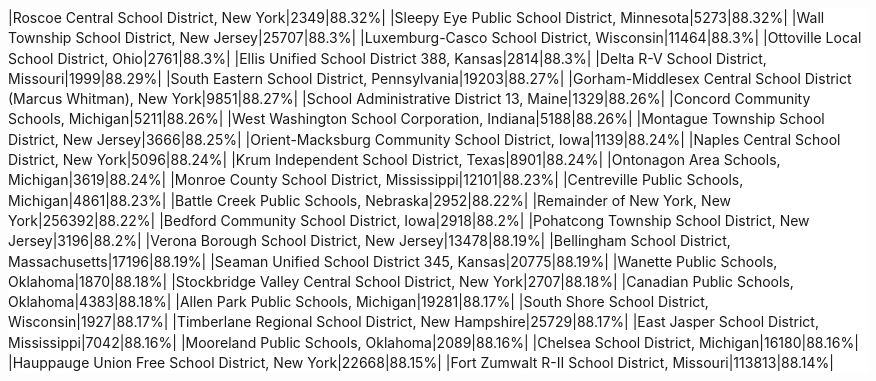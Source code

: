 |Roscoe Central School District, New York|2349|88.32%|
|Sleepy Eye Public School District, Minnesota|5273|88.32%|
|Wall Township School District, New Jersey|25707|88.3%|
|Luxemburg-Casco School District, Wisconsin|11464|88.3%|
|Ottoville Local School District, Ohio|2761|88.3%|
|Ellis Unified School District 388, Kansas|2814|88.3%|
|Delta R-V School District, Missouri|1999|88.29%|
|South Eastern School District, Pennsylvania|19203|88.27%|
|Gorham-Middlesex Central School District (Marcus Whitman), New York|9851|88.27%|
|School Administrative District 13, Maine|1329|88.26%|
|Concord Community Schools, Michigan|5211|88.26%|
|West Washington School Corporation, Indiana|5188|88.26%|
|Montague Township School District, New Jersey|3666|88.25%|
|Orient-Macksburg Community School District, Iowa|1139|88.24%|
|Naples Central School District, New York|5096|88.24%|
|Krum Independent School District, Texas|8901|88.24%|
|Ontonagon Area Schools, Michigan|3619|88.24%|
|Monroe County School District, Mississippi|12101|88.23%|
|Centreville Public Schools, Michigan|4861|88.23%|
|Battle Creek Public Schools, Nebraska|2952|88.22%|
|Remainder of New York, New York|256392|88.22%|
|Bedford Community School District, Iowa|2918|88.2%|
|Pohatcong Township School District, New Jersey|3196|88.2%|
|Verona Borough School District, New Jersey|13478|88.19%|
|Bellingham School District, Massachusetts|17196|88.19%|
|Seaman Unified School District 345, Kansas|20775|88.19%|
|Wanette Public Schools, Oklahoma|1870|88.18%|
|Stockbridge Valley Central School District, New York|2707|88.18%|
|Canadian Public Schools, Oklahoma|4383|88.18%|
|Allen Park Public Schools, Michigan|19281|88.17%|
|South Shore School District, Wisconsin|1927|88.17%|
|Timberlane Regional School District, New Hampshire|25729|88.17%|
|East Jasper School District, Mississippi|7042|88.16%|
|Mooreland Public Schools, Oklahoma|2089|88.16%|
|Chelsea School District, Michigan|16180|88.16%|
|Hauppauge Union Free School District, New York|22668|88.15%|
|Fort Zumwalt R-II School District, Missouri|113813|88.14%|